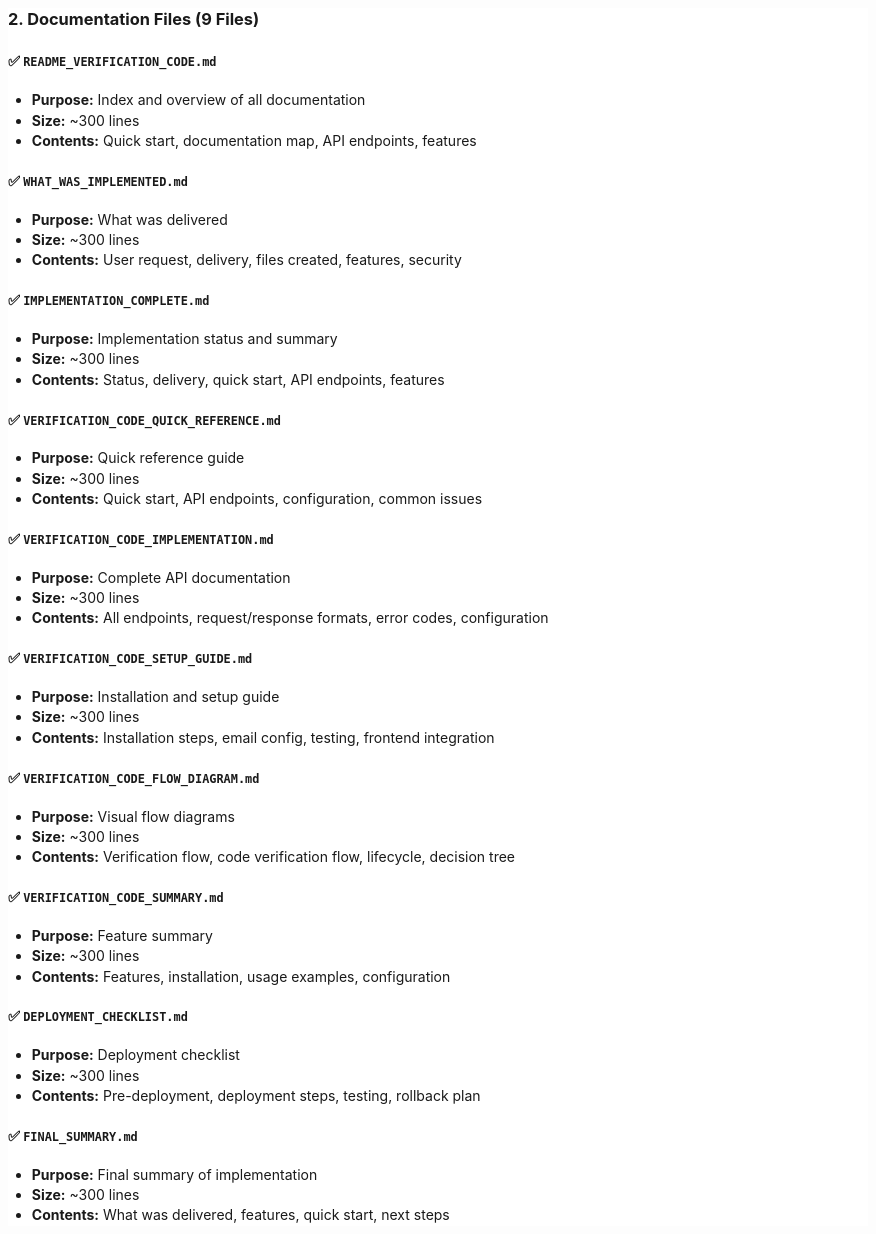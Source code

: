 
### 2. Documentation Files (9 Files)

#### ✅ `README_VERIFICATION_CODE.md`
- **Purpose:** Index and overview of all documentation
- **Size:** ~300 lines
- **Contents:** Quick start, documentation map, API endpoints, features

#### ✅ `WHAT_WAS_IMPLEMENTED.md`
- **Purpose:** What was delivered
- **Size:** ~300 lines
- **Contents:** User request, delivery, files created, features, security

#### ✅ `IMPLEMENTATION_COMPLETE.md`
- **Purpose:** Implementation status and summary
- **Size:** ~300 lines
- **Contents:** Status, delivery, quick start, API endpoints, features

#### ✅ `VERIFICATION_CODE_QUICK_REFERENCE.md`
- **Purpose:** Quick reference guide
- **Size:** ~300 lines
- **Contents:** Quick start, API endpoints, configuration, common issues

#### ✅ `VERIFICATION_CODE_IMPLEMENTATION.md`
- **Purpose:** Complete API documentation
- **Size:** ~300 lines
- **Contents:** All endpoints, request/response formats, error codes, configuration

#### ✅ `VERIFICATION_CODE_SETUP_GUIDE.md`
- **Purpose:** Installation and setup guide
- **Size:** ~300 lines
- **Contents:** Installation steps, email config, testing, frontend integration

#### ✅ `VERIFICATION_CODE_FLOW_DIAGRAM.md`
- **Purpose:** Visual flow diagrams
- **Size:** ~300 lines
- **Contents:** Verification flow, code verification flow, lifecycle, decision tree

#### ✅ `VERIFICATION_CODE_SUMMARY.md`
- **Purpose:** Feature summary
- **Size:** ~300 lines
- **Contents:** Features, installation, usage examples, configuration

#### ✅ `DEPLOYMENT_CHECKLIST.md`
- **Purpose:** Deployment checklist
- **Size:** ~300 lines
- **Contents:** Pre-deployment, deployment steps, testing, rollback plan

#### ✅ `FINAL_SUMMARY.md`
- **Purpose:** Final summary of implementation
- **Size:** ~300 lines
- **Contents:** What was delivered, features, quick start, next steps
